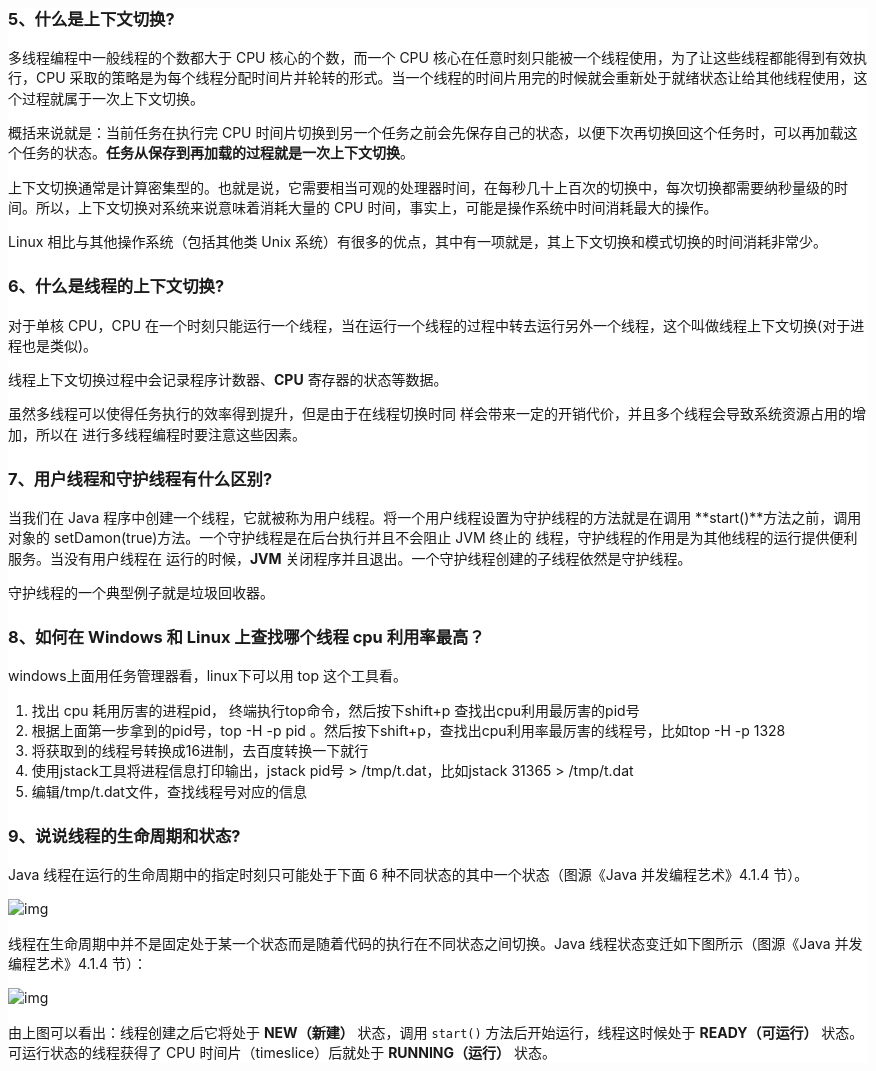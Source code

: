 

### 5、什么是上下文切换?

多线程编程中一般线程的个数都大于 CPU 核心的个数，而一个 CPU 核心在任意时刻只能被一个线程使用，为了让这些线程都能得到有效执行，CPU 采取的策略是为每个线程分配时间片并轮转的形式。当一个线程的时间片用完的时候就会重新处于就绪状态让给其他线程使用，这个过程就属于一次上下文切换。

概括来说就是：当前任务在执行完 CPU 时间片切换到另一个任务之前会先保存自己的状态，以便下次再切换回这个任务时，可以再加载这个任务的状态。**任务从保存到再加载的过程就是一次上下文切换**。

上下文切换通常是计算密集型的。也就是说，它需要相当可观的处理器时间，在每秒几十上百次的切换中，每次切换都需要纳秒量级的时间。所以，上下文切换对系统来说意味着消耗大量的 CPU 时间，事实上，可能是操作系统中时间消耗最大的操作。

Linux 相比与其他操作系统（包括其他类 Unix 系统）有很多的优点，其中有一项就是，其上下文切换和模式切换的时间消耗非常少。



### 6、什么是线程的上下文切换?

对于单核 CPU，CPU 在一个时刻只能运行一个线程，当在运行一个线程的过程中转去运行另外一个线程，这个叫做线程上下文切换(对于进程也是类似)。

线程上下文切换过程中会记录程序计数器、**CPU** 寄存器的状态等数据。

虽然多线程可以使得任务执行的效率得到提升，但是由于在线程切换时同 样会带来一定的开销代价，并且多个线程会导致系统资源占用的增加，所以在 进行多线程编程时要注意这些因素。



### 7、用户线程和守护线程有什么区别?

当我们在 Java 程序中创建一个线程，它就被称为用户线程。将一个用户线程设置为守护线程的方法就是在调用 **start()**方法之前，调用对象的 setDamon(true)方法。一个守护线程是在后台执行并且不会阻止 JVM 终止的 线程，守护线程的作用是为其他线程的运行提供便利服务。当没有用户线程在 运行的时候，**JVM** 关闭程序并且退出。一个守护线程创建的子线程依然是守护线程。

守护线程的一个典型例子就是垃圾回收器。



### 8、如何在 Windows 和 Linux 上查找哪个线程 cpu 利用率最高？

windows上面用任务管理器看，linux下可以用 top 这个工具看。

1. 找出 cpu 耗用厉害的进程pid， 终端执行top命令，然后按下shift+p 查找出cpu利用最厉害的pid号
2. 根据上面第一步拿到的pid号，top -H -p pid 。然后按下shift+p，查找出cpu利用率最厉害的线程号，比如top -H -p 1328
3. 将获取到的线程号转换成16进制，去百度转换一下就行
4. 使用jstack工具将进程信息打印输出，jstack pid号 > /tmp/t.dat，比如jstack 31365 > /tmp/t.dat
5. 编辑/tmp/t.dat文件，查找线程号对应的信息



### 9、说说线程的生命周期和状态?

Java 线程在运行的生命周期中的指定时刻只可能处于下面 6 种不同状态的其中一个状态（图源《Java 并发编程艺术》4.1.4 节）。

![img](https://ask.qcloudimg.com/http-save/yehe-1104878/o9ndah1viz.png?imageView2/2/w/1620)

线程在生命周期中并不是固定处于某一个状态而是随着代码的执行在不同状态之间切换。Java 线程状态变迁如下图所示（图源《Java 并发编程艺术》4.1.4 节）：

![img](https://ask.qcloudimg.com/http-save/yehe-1104878/f7epdyuln1.png?imageView2/2/w/1620)

由上图可以看出：线程创建之后它将处于 **NEW（新建）** 状态，调用 `start()` 方法后开始运行，线程这时候处于 **READY（可运行）** 状态。可运行状态的线程获得了 CPU 时间片（timeslice）后就处于 **RUNNING（运行）** 状态。
